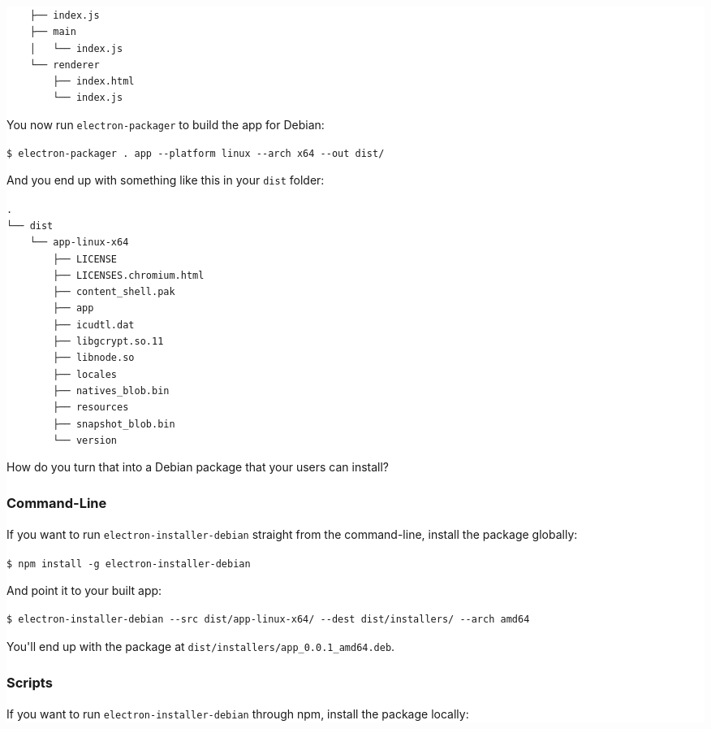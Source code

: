 ```
    ├── index.js
    ├── main
    │   └── index.js
    └── renderer
        ├── index.html
        └── index.js
```

You now run `electron-packager` to build the app for Debian:

```
$ electron-packager . app --platform linux --arch x64 --out dist/
```

And you end up with something like this in your `dist` folder:

```
.
└── dist
    └── app-linux-x64
        ├── LICENSE
        ├── LICENSES.chromium.html
        ├── content_shell.pak
        ├── app
        ├── icudtl.dat
        ├── libgcrypt.so.11
        ├── libnode.so
        ├── locales
        ├── natives_blob.bin
        ├── resources
        ├── snapshot_blob.bin
        └── version
```

How do you turn that into a Debian package that your users can install?

### Command-Line

If you want to run `electron-installer-debian` straight from the command-line, install the package globally:

```
$ npm install -g electron-installer-debian
```

And point it to your built app:

```
$ electron-installer-debian --src dist/app-linux-x64/ --dest dist/installers/ --arch amd64
```

You'll end up with the package at `dist/installers/app_0.0.1_amd64.deb`.

### Scripts

If you want to run `electron-installer-debian` through npm, install the package locally:
